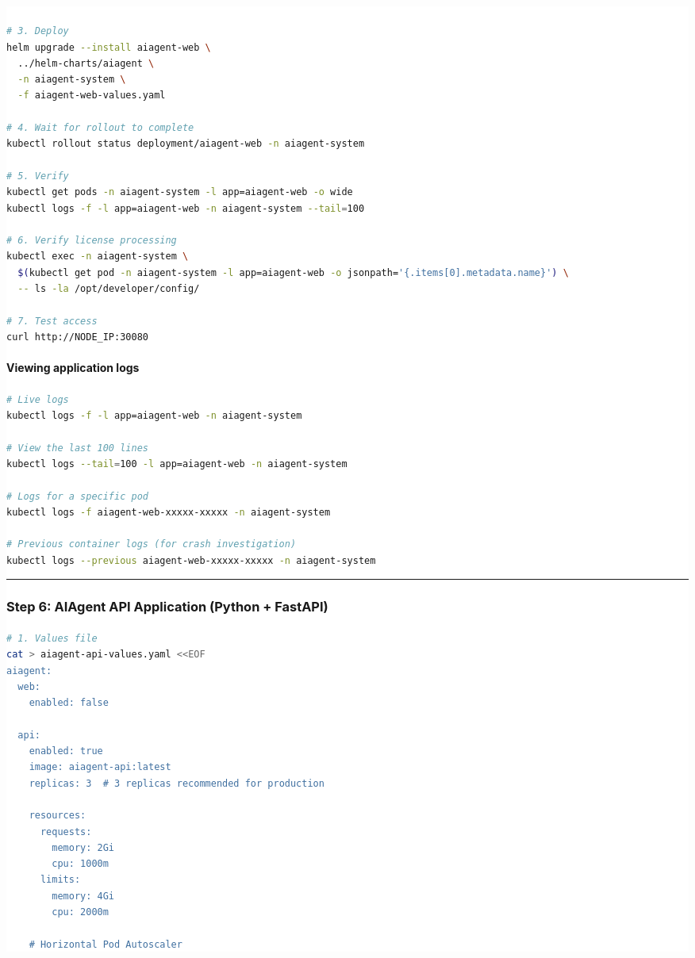 ```bash

# 3. Deploy
helm upgrade --install aiagent-web \
  ../helm-charts/aiagent \
  -n aiagent-system \
  -f aiagent-web-values.yaml

# 4. Wait for rollout to complete
kubectl rollout status deployment/aiagent-web -n aiagent-system

# 5. Verify
kubectl get pods -n aiagent-system -l app=aiagent-web -o wide
kubectl logs -f -l app=aiagent-web -n aiagent-system --tail=100

# 6. Verify license processing
kubectl exec -n aiagent-system \
  $(kubectl get pod -n aiagent-system -l app=aiagent-web -o jsonpath='{.items[0].metadata.name}') \
  -- ls -la /opt/developer/config/

# 7. Test access
curl http://NODE_IP:30080
```

#### Viewing application logs

```bash
# Live logs
kubectl logs -f -l app=aiagent-web -n aiagent-system

# View the last 100 lines
kubectl logs --tail=100 -l app=aiagent-web -n aiagent-system

# Logs for a specific pod
kubectl logs -f aiagent-web-xxxxx-xxxxx -n aiagent-system

# Previous container logs (for crash investigation)
kubectl logs --previous aiagent-web-xxxxx-xxxxx -n aiagent-system
```

---

### Step 6: AIAgent API Application (Python + FastAPI)

```bash
# 1. Values file
cat > aiagent-api-values.yaml <<EOF
aiagent:
  web:
    enabled: false

  api:
    enabled: true
    image: aiagent-api:latest
    replicas: 3  # 3 replicas recommended for production

    resources:
      requests:
        memory: 2Gi
        cpu: 1000m
      limits:
        memory: 4Gi
        cpu: 2000m

    # Horizontal Pod Autoscaler
```